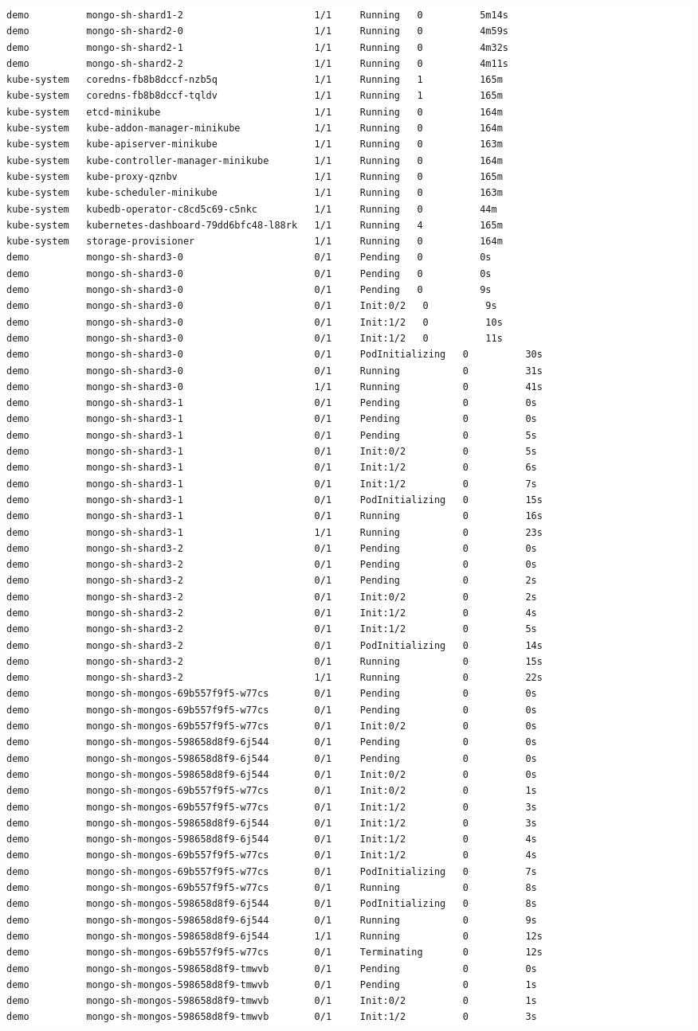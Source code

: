 ```console
demo          mongo-sh-shard1-2                       1/1     Running   0          5m14s
demo          mongo-sh-shard2-0                       1/1     Running   0          4m59s
demo          mongo-sh-shard2-1                       1/1     Running   0          4m32s
demo          mongo-sh-shard2-2                       1/1     Running   0          4m11s
kube-system   coredns-fb8b8dccf-nzb5q                 1/1     Running   1          165m
kube-system   coredns-fb8b8dccf-tqldv                 1/1     Running   1          165m
kube-system   etcd-minikube                           1/1     Running   0          164m
kube-system   kube-addon-manager-minikube             1/1     Running   0          164m
kube-system   kube-apiserver-minikube                 1/1     Running   0          163m
kube-system   kube-controller-manager-minikube        1/1     Running   0          164m
kube-system   kube-proxy-qznbv                        1/1     Running   0          165m
kube-system   kube-scheduler-minikube                 1/1     Running   0          163m
kube-system   kubedb-operator-c8cd5c69-c5nkc          1/1     Running   0          44m
kube-system   kubernetes-dashboard-79dd6bfc48-l88rk   1/1     Running   4          165m
kube-system   storage-provisioner                     1/1     Running   0          164m
demo          mongo-sh-shard3-0                       0/1     Pending   0          0s
demo          mongo-sh-shard3-0                       0/1     Pending   0          0s
demo          mongo-sh-shard3-0                       0/1     Pending   0          9s
demo          mongo-sh-shard3-0                       0/1     Init:0/2   0          9s
demo          mongo-sh-shard3-0                       0/1     Init:1/2   0          10s
demo          mongo-sh-shard3-0                       0/1     Init:1/2   0          11s
demo          mongo-sh-shard3-0                       0/1     PodInitializing   0          30s
demo          mongo-sh-shard3-0                       0/1     Running           0          31s
demo          mongo-sh-shard3-0                       1/1     Running           0          41s
demo          mongo-sh-shard3-1                       0/1     Pending           0          0s
demo          mongo-sh-shard3-1                       0/1     Pending           0          0s
demo          mongo-sh-shard3-1                       0/1     Pending           0          5s
demo          mongo-sh-shard3-1                       0/1     Init:0/2          0          5s
demo          mongo-sh-shard3-1                       0/1     Init:1/2          0          6s
demo          mongo-sh-shard3-1                       0/1     Init:1/2          0          7s
demo          mongo-sh-shard3-1                       0/1     PodInitializing   0          15s
demo          mongo-sh-shard3-1                       0/1     Running           0          16s
demo          mongo-sh-shard3-1                       1/1     Running           0          23s
demo          mongo-sh-shard3-2                       0/1     Pending           0          0s
demo          mongo-sh-shard3-2                       0/1     Pending           0          0s
demo          mongo-sh-shard3-2                       0/1     Pending           0          2s
demo          mongo-sh-shard3-2                       0/1     Init:0/2          0          2s
demo          mongo-sh-shard3-2                       0/1     Init:1/2          0          4s
demo          mongo-sh-shard3-2                       0/1     Init:1/2          0          5s
demo          mongo-sh-shard3-2                       0/1     PodInitializing   0          14s
demo          mongo-sh-shard3-2                       0/1     Running           0          15s
demo          mongo-sh-shard3-2                       1/1     Running           0          22s
demo          mongo-sh-mongos-69b557f9f5-w77cs        0/1     Pending           0          0s
demo          mongo-sh-mongos-69b557f9f5-w77cs        0/1     Pending           0          0s
demo          mongo-sh-mongos-69b557f9f5-w77cs        0/1     Init:0/2          0          0s
demo          mongo-sh-mongos-598658d8f9-6j544        0/1     Pending           0          0s
demo          mongo-sh-mongos-598658d8f9-6j544        0/1     Pending           0          0s
demo          mongo-sh-mongos-598658d8f9-6j544        0/1     Init:0/2          0          0s
demo          mongo-sh-mongos-69b557f9f5-w77cs        0/1     Init:0/2          0          1s
demo          mongo-sh-mongos-69b557f9f5-w77cs        0/1     Init:1/2          0          3s
demo          mongo-sh-mongos-598658d8f9-6j544        0/1     Init:1/2          0          3s
demo          mongo-sh-mongos-598658d8f9-6j544        0/1     Init:1/2          0          4s
demo          mongo-sh-mongos-69b557f9f5-w77cs        0/1     Init:1/2          0          4s
demo          mongo-sh-mongos-69b557f9f5-w77cs        0/1     PodInitializing   0          7s
demo          mongo-sh-mongos-69b557f9f5-w77cs        0/1     Running           0          8s
demo          mongo-sh-mongos-598658d8f9-6j544        0/1     PodInitializing   0          8s
demo          mongo-sh-mongos-598658d8f9-6j544        0/1     Running           0          9s
demo          mongo-sh-mongos-598658d8f9-6j544        1/1     Running           0          12s
demo          mongo-sh-mongos-69b557f9f5-w77cs        0/1     Terminating       0          12s
demo          mongo-sh-mongos-598658d8f9-tmwvb        0/1     Pending           0          0s
demo          mongo-sh-mongos-598658d8f9-tmwvb        0/1     Pending           0          1s
demo          mongo-sh-mongos-598658d8f9-tmwvb        0/1     Init:0/2          0          1s
demo          mongo-sh-mongos-598658d8f9-tmwvb        0/1     Init:1/2          0          3s
```